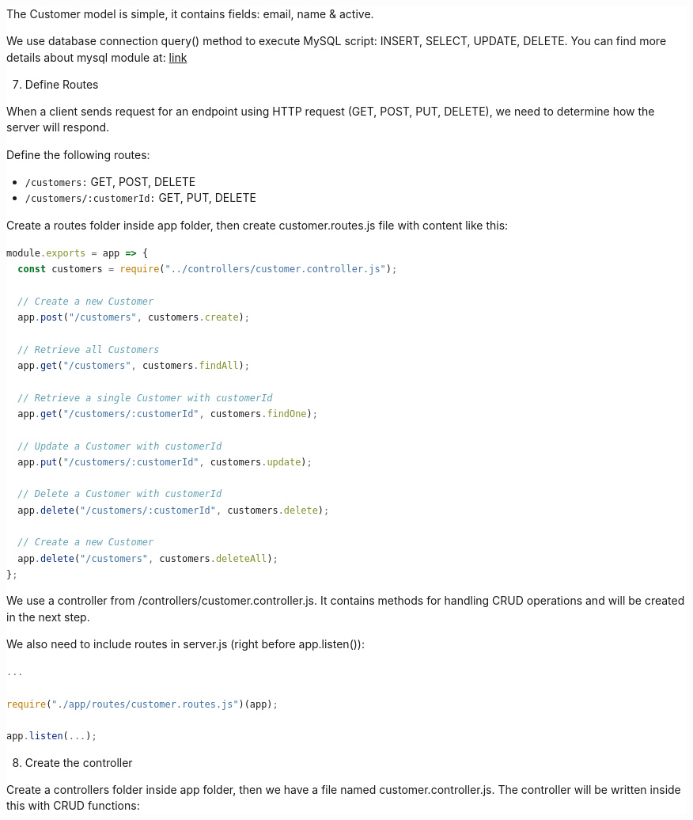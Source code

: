 The Customer model is simple, it contains fields: email, name & active.

We use database connection query() method to execute MySQL script: INSERT, SELECT, UPDATE, DELETE. You can find more details about mysql module at: [link](https://www.npmjs.com/package/mysql.)

7. Define Routes

When a client sends request for an endpoint using HTTP request (GET, POST, PUT, DELETE), we need to determine how the server will respond.

Define the following routes:
* `/customers:` GET, POST, DELETE
* `/customers/:customerId:` GET, PUT, DELETE

Create a routes folder inside app folder, then create customer.routes.js file with content like this:

```javascript
module.exports = app => {
  const customers = require("../controllers/customer.controller.js");

  // Create a new Customer
  app.post("/customers", customers.create);

  // Retrieve all Customers
  app.get("/customers", customers.findAll);

  // Retrieve a single Customer with customerId
  app.get("/customers/:customerId", customers.findOne);

  // Update a Customer with customerId
  app.put("/customers/:customerId", customers.update);

  // Delete a Customer with customerId
  app.delete("/customers/:customerId", customers.delete);

  // Create a new Customer
  app.delete("/customers", customers.deleteAll);
};
```

We use a controller from /controllers/customer.controller.js. It contains methods for handling CRUD operations and will be created in the next step.

We also need to include routes in server.js (right before app.listen()):

```javascript
...

require("./app/routes/customer.routes.js")(app);

app.listen(...);
```

8. Create the controller

Create a controllers folder inside app folder, then we have a file named customer.controller.js. The controller will be written inside this with CRUD functions:

